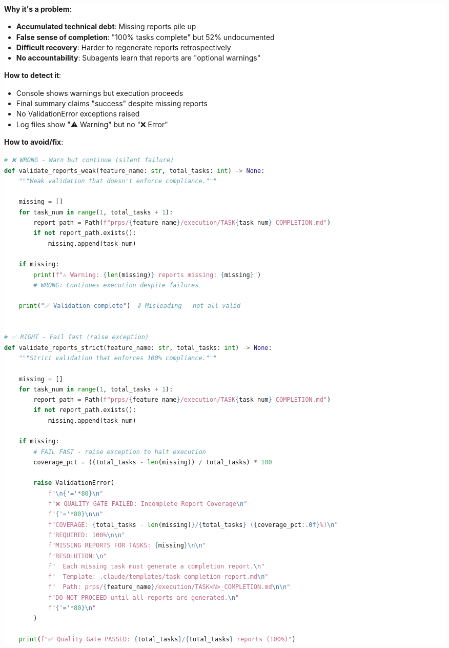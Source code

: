 **Why it's a problem**:

- **Accumulated technical debt**: Missing reports pile up
- **False sense of completion**: "100% tasks complete" but 52% undocumented
- **Difficult recovery**: Harder to regenerate reports retrospectively
- **No accountability**: Subagents learn that reports are "optional warnings"

**How to detect it**:

- Console shows warnings but execution proceeds
- Final summary claims "success" despite missing reports
- No ValidationError exceptions raised
- Log files show "⚠️ Warning" but no "❌ Error"

**How to avoid/fix**:

```python
# ❌ WRONG - Warn but continue (silent failure)
def validate_reports_weak(feature_name: str, total_tasks: int) -> None:
    """Weak validation that doesn't enforce compliance."""

    missing = []
    for task_num in range(1, total_tasks + 1):
        report_path = Path(f"prps/{feature_name}/execution/TASK{task_num}_COMPLETION.md")
        if not report_path.exists():
            missing.append(task_num)

    if missing:
        print(f"⚠️ Warning: {len(missing)} reports missing: {missing}")
        # WRONG: Continues execution despite failures

    print("✅ Validation complete")  # Misleading - not all valid


# ✅ RIGHT - Fail fast (raise exception)
def validate_reports_strict(feature_name: str, total_tasks: int) -> None:
    """Strict validation that enforces 100% compliance."""

    missing = []
    for task_num in range(1, total_tasks + 1):
        report_path = Path(f"prps/{feature_name}/execution/TASK{task_num}_COMPLETION.md")
        if not report_path.exists():
            missing.append(task_num)

    if missing:
        # FAIL FAST - raise exception to halt execution
        coverage_pct = ((total_tasks - len(missing)) / total_tasks) * 100

        raise ValidationError(
            f"\n{'='*80}\n"
            f"❌ QUALITY GATE FAILED: Incomplete Report Coverage\n"
            f"{'='*80}\n\n"
            f"COVERAGE: {total_tasks - len(missing)}/{total_tasks} ({coverage_pct:.0f}%)\n"
            f"REQUIRED: 100%\n\n"
            f"MISSING REPORTS FOR TASKS: {missing}\n\n"
            f"RESOLUTION:\n"
            f"  Each missing task must generate a completion report.\n"
            f"  Template: .claude/templates/task-completion-report.md\n"
            f"  Path: prps/{feature_name}/execution/TASK<N>_COMPLETION.md\n\n"
            f"DO NOT PROCEED until all reports are generated.\n"
            f"{'='*80}\n"
        )

    print(f"✅ Quality Gate PASSED: {total_tasks}/{total_tasks} reports (100%)")


```